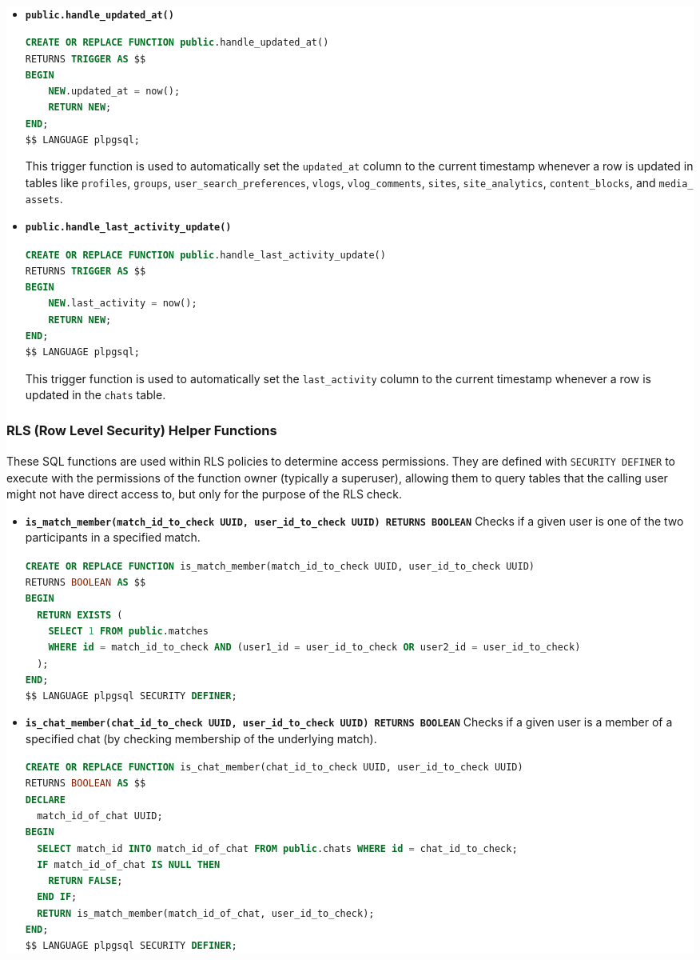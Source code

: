 *   **`public.handle_updated_at()`**
    ```sql
    CREATE OR REPLACE FUNCTION public.handle_updated_at()
    RETURNS TRIGGER AS $$
    BEGIN
        NEW.updated_at = now();
        RETURN NEW;
    END;
    $$ LANGUAGE plpgsql;
    ```
    This trigger function is used to automatically set the `updated_at` column to the current timestamp whenever a row is updated in tables like `profiles`, `groups`, `user_search_preferences`, `vlogs`, `vlog_comments`, `sites`, `site_analytics`, `content_blocks`, and `media_assets`.

*   **`public.handle_last_activity_update()`**
    ```sql
    CREATE OR REPLACE FUNCTION public.handle_last_activity_update()
    RETURNS TRIGGER AS $$
    BEGIN
        NEW.last_activity = now();
        RETURN NEW;
    END;
    $$ LANGUAGE plpgsql;
    ```
    This trigger function is used to automatically set the `last_activity` column to the current timestamp whenever a row is updated in the `chats` table.

### RLS (Row Level Security) Helper Functions
These SQL functions are used within RLS policies to determine access permissions. They are defined with `SECURITY DEFINER` to execute with the permissions of the function owner (typically a superuser), allowing them to query tables that the calling user might not have direct access to, but only for the purpose of the RLS check.

*   **`is_match_member(match_id_to_check UUID, user_id_to_check UUID) RETURNS BOOLEAN`**
    Checks if a given user is one of the two participants in a specified match.
    ```sql
    CREATE OR REPLACE FUNCTION is_match_member(match_id_to_check UUID, user_id_to_check UUID)
    RETURNS BOOLEAN AS $$
    BEGIN
      RETURN EXISTS (
        SELECT 1 FROM public.matches
        WHERE id = match_id_to_check AND (user1_id = user_id_to_check OR user2_id = user_id_to_check)
      );
    END;
    $$ LANGUAGE plpgsql SECURITY DEFINER;
    ```

*   **`is_chat_member(chat_id_to_check UUID, user_id_to_check UUID) RETURNS BOOLEAN`**
    Checks if a given user is a member of a specified chat (by checking membership of the underlying match).
    ```sql
    CREATE OR REPLACE FUNCTION is_chat_member(chat_id_to_check UUID, user_id_to_check UUID)
    RETURNS BOOLEAN AS $$
    DECLARE
      match_id_of_chat UUID;
    BEGIN
      SELECT match_id INTO match_id_of_chat FROM public.chats WHERE id = chat_id_to_check;
      IF match_id_of_chat IS NULL THEN
        RETURN FALSE;
      END IF;
      RETURN is_match_member(match_id_of_chat, user_id_to_check);
    END;
    $$ LANGUAGE plpgsql SECURITY DEFINER;
    ```
